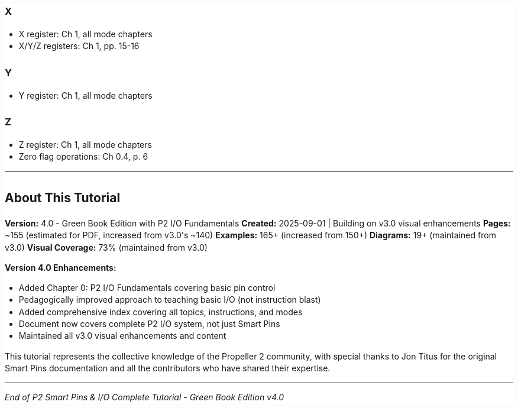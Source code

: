 ### X
- X register: Ch 1, all mode chapters
- X/Y/Z registers: Ch 1, pp. 15-16

### Y
- Y register: Ch 1, all mode chapters

### Z
- Z register: Ch 1, all mode chapters
- Zero flag operations: Ch 0.4, p. 6

---

## About This Tutorial

**Version:** 4.0 - Green Book Edition with P2 I/O Fundamentals
**Created:** 2025-09-01 | Building on v3.0 visual enhancements
**Pages:** ~155 (estimated for PDF, increased from v3.0's ~140)
**Examples:** 165+ (increased from 150+)
**Diagrams:** 19+ (maintained from v3.0)
**Visual Coverage:** 73\% (maintained from v3.0)

**Version 4.0 Enhancements:**
- Added Chapter 0: P2 I/O Fundamentals covering basic pin control
- Pedagogically improved approach to teaching basic I/O (not instruction blast)
- Added comprehensive index covering all topics, instructions, and modes
- Document now covers complete P2 I/O system, not just Smart Pins
- Maintained all v3.0 visual enhancements and content

This tutorial represents the collective knowledge of the Propeller 2 community, with special thanks to Jon Titus for the original Smart Pins documentation and all the contributors who have shared their expertise.

---

*End of P2 Smart Pins \& I/O Complete Tutorial - Green Book Edition v4.0*
